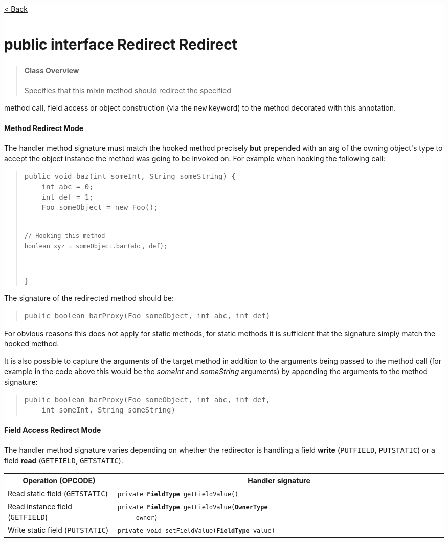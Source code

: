 [< Back](../README.md)
# public interface Redirect Redirect #
>#### Class Overview ####
><p>Specifies that this mixin method should redirect the specified
 method call, field access or object construction (via the <tt>new</tt>
 keyword) to the method decorated with this annotation.</p>
 
 <h4>Method Redirect Mode</h4>
 
 <p>The handler method signature must match the hooked method precisely
 <b>but</b> prepended with an arg of the owning object's type to accept the
 object instance the method was going to be invoked on. For example when
 hooking the following call:</p>
 
 <blockquote><pre>public void baz(int someInt, String someString) {
    int abc = 0;
    int def = 1;
    Foo someObject = new Foo();
  
    // Hooking this method
    boolean xyz = someObject.bar(abc, def);
}</pre>
 </blockquote>
 
 <p>The signature of the redirected method should be:</p>
 
 <blockquote>
      <pre>public boolean barProxy(Foo someObject, int abc, int def)</pre>
 </blockquote>
 
 <p>For obvious reasons this does not apply for static methods, for static
 methods it is sufficient that the signature simply match the hooked method.
 </p>
 
 <p>It is also possible to capture the arguments of the target method in
 addition to the arguments being passed to the method call (for example in
 the code above this would be the <em>someInt</em> and <em>someString</em>
 arguments) by appending the arguments to the method signature:</p>
 
 <blockquote>
      <pre>public boolean barProxy(Foo someObject, int abc, int def,
    int someInt, String someString)</pre>
 </blockquote>
 
 <h4>Field Access Redirect Mode</h4>
 
 <p>The handler method signature varies depending on whether the redirector is
 handling a field <b>write</b> (<tt>PUTFIELD</tt>, <tt>PUTSTATIC</tt>) or a
 field <b>read</b> (<tt>GETFIELD</tt>, <tt>GETSTATIC</tt>).</p>
 
 <table width="100%">
   <tr>
     <th width="25%">Operation (OPCODE)</th>
     <th>Handler signature</th>
   </tr>
   <tr>
     <td>Read static field (<tt>GETSTATIC</tt>)</td>
     <td><code>private <b>FieldType</b> getFieldValue()</code></td>
   </tr>
   <tr>
     <td>Read instance field (<tt>GETFIELD</tt>)</td>
     <td><code>private <b>FieldType</b> getFieldValue(<b>OwnerType</b>
     owner)</code></td>
   </tr>
   <tr>
     <td>Write static field (<tt>PUTSTATIC</tt>)</td>
     <td><code>private void setFieldValue(<b>FieldType</b> value)</code></td>